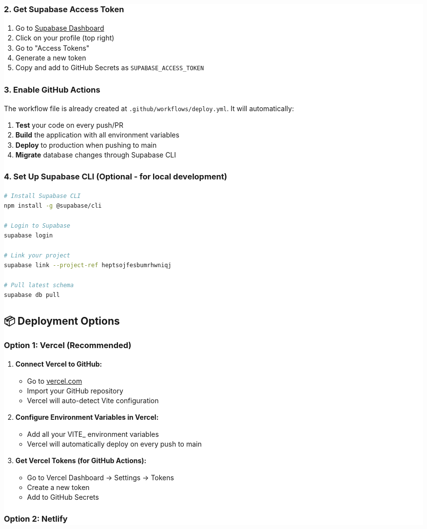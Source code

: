 ### 2. Get Supabase Access Token

1. Go to [Supabase Dashboard](https://supabase.com/dashboard)
2. Click on your profile (top right)
3. Go to "Access Tokens"
4. Generate a new token
5. Copy and add to GitHub Secrets as `SUPABASE_ACCESS_TOKEN`

### 3. Enable GitHub Actions

The workflow file is already created at `.github/workflows/deploy.yml`. It will automatically:

1. **Test** your code on every push/PR
2. **Build** the application with all environment variables
3. **Deploy** to production when pushing to main
4. **Migrate** database changes through Supabase CLI

### 4. Set Up Supabase CLI (Optional - for local development)

```bash
# Install Supabase CLI
npm install -g @supabase/cli

# Login to Supabase
supabase login

# Link your project
supabase link --project-ref heptsojfesbumrhwniqj

# Pull latest schema
supabase db pull
```

## 📦 Deployment Options

### Option 1: Vercel (Recommended)

1. **Connect Vercel to GitHub:**
   - Go to [vercel.com](https://vercel.com)
   - Import your GitHub repository
   - Vercel will auto-detect Vite configuration

2. **Configure Environment Variables in Vercel:**
   - Add all your VITE_ environment variables
   - Vercel will automatically deploy on every push to main

3. **Get Vercel Tokens (for GitHub Actions):**
   - Go to Vercel Dashboard → Settings → Tokens
   - Create a new token
   - Add to GitHub Secrets

### Option 2: Netlify

